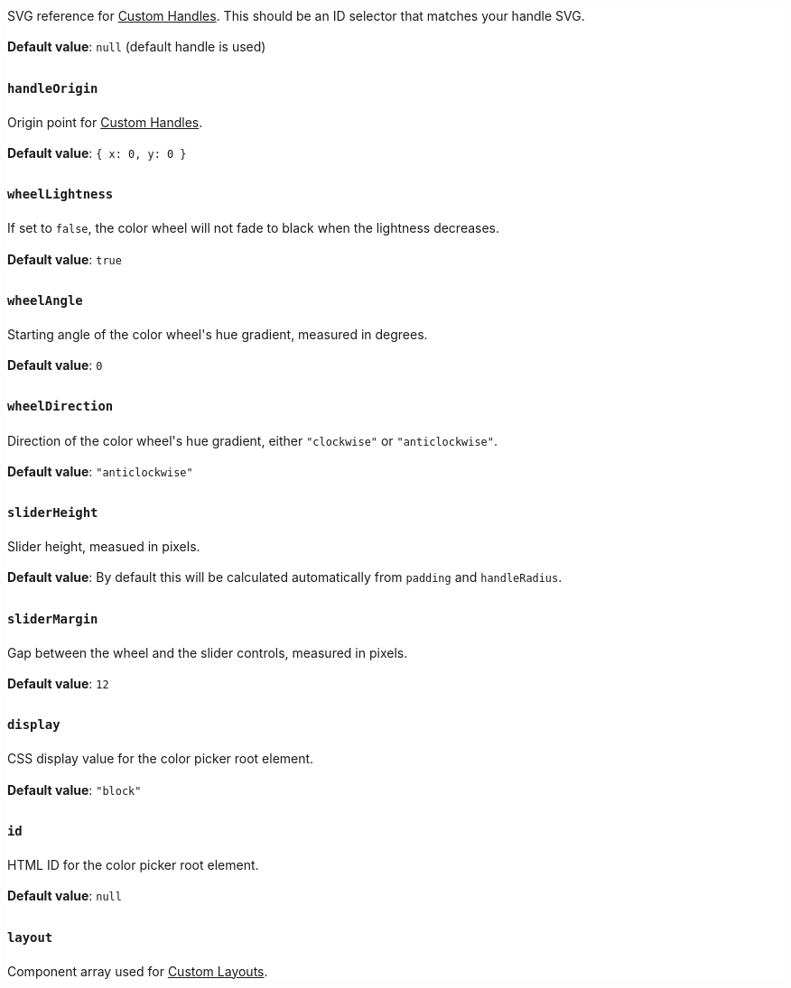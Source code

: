SVG reference for [Custom Handles](/guide.html#custom-handles). This should be an ID selector that matches your handle SVG.

**Default value**: `null` (default handle is used)

### `handleOrigin`

Origin point for [Custom Handles](/guide.html#custom-handles).

**Default value**: `{ x: 0, y: 0 }`

### `wheelLightness`

If set to `false`, the color wheel will not fade to black when the lightness decreases.

**Default value**: `true`

### `wheelAngle`

Starting angle of the color wheel's hue gradient, measured in degrees.

**Default value**: `0`

### `wheelDirection`

Direction of the color wheel's hue gradient, either `"clockwise"` or `"anticlockwise"`.

**Default value**: `"anticlockwise"`

### `sliderHeight`

Slider height, measued in pixels.

**Default value**: By default this will be calculated automatically from `padding` and `handleRadius`.

### `sliderMargin`

Gap between the wheel and the slider controls, measured in pixels. 

**Default value**: `12`

### `display`

CSS display value for the color picker root element.

**Default value**: `"block"`

### `id`

HTML ID for the color picker root element.

**Default value**: `null`

### `layout`

Component array used for [Custom Layouts](/guide.html#custom-layouts).
